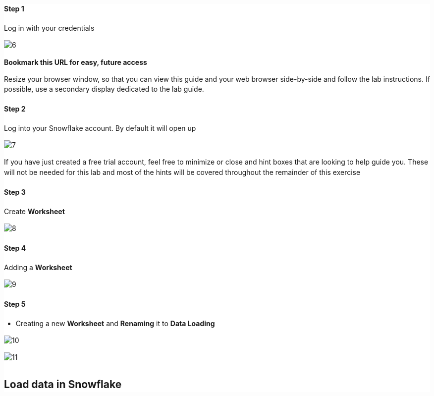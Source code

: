 
#### Step 1

Log in with your credentials




![6](assets/sf-6-login.png)

**Bookmark this URL for easy, future access**

Resize your browser window, so that you can view this guide and your web browser side-by-side and follow the lab instructions. If possible, use a secondary display dedicated to the lab guide.


#### Step 2

Log into your Snowflake account. By default it will open up  



![7](assets/sf-7-firstpage.png)


If you have just created a free trial account, feel free to minimize or close and hint boxes that are looking to help guide you. These will not be needed for this lab and most of the hints will be covered throughout the remainder of this exercise

#### Step 3

Create **Worksheet**  


![8](assets/sf-8-createworksheet.png)

#### Step 4

Adding a **Worksheet** 

![9](assets/sf-9-createworksheet2.png)

#### Step 5

- Creating a new  **Worksheet** and **Renaming** it to **Data Loading**


![10](assets/sf-10-createworksheet.png)



![11](assets/sf-11-renameworksheet.png)








## Load data in  Snowflake 
